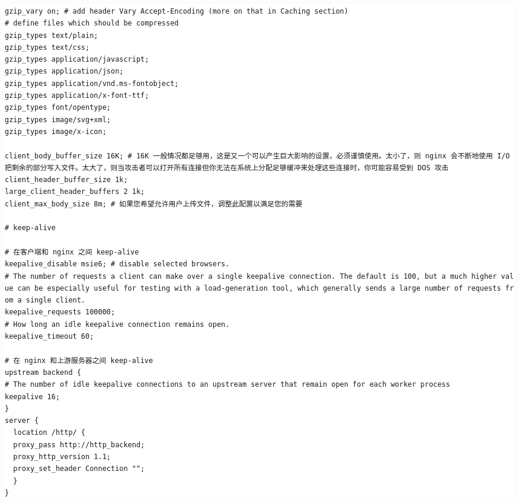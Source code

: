 ```
gzip_vary on; # add header Vary Accept-Encoding (more on that in Caching section)
# define files which should be compressed
gzip_types text/plain;
gzip_types text/css;
gzip_types application/javascript;
gzip_types application/json;
gzip_types application/vnd.ms-fontobject;
gzip_types application/x-font-ttf;
gzip_types font/opentype;
gzip_types image/svg+xml;
gzip_types image/x-icon;

client_body_buffer_size 16K; # 16K 一般情况都足够用，这是又一个可以产生巨大影响的设置，必须谨慎使用。太小了，则 nginx 会不断地使用 I/O 把剩余的部分写入文件。太大了，则当攻击者可以打开所有连接但你无法在系统上分配足够缓冲来处理这些连接时，你可能容易受到 DOS 攻击
client_header_buffer_size 1k;
large_client_header_buffers 2 1k;
client_max_body_size 8m; # 如果您希望允许用户上传文件，调整此配置以满足您的需要

# keep-alive

# 在客户端和 nginx 之间 keep-alive
keepalive_disable msie6; # disable selected browsers.
# The number of requests a client can make over a single keepalive connection. The default is 100, but a much higher value can be especially useful for testing with a load‑generation tool, which generally sends a large number of requests from a single client.
keepalive_requests 100000;
# How long an idle keepalive connection remains open.
keepalive_timeout 60;

# 在 nginx 和上游服务器之间 keep-alive
upstream backend {
# The number of idle keepalive connections to an upstream server that remain open for each worker process
keepalive 16;
}
server {
  location /http/ {
  proxy_pass http://http_backend;
  proxy_http_version 1.1;
  proxy_set_header Connection ""; 
  }
}

```
